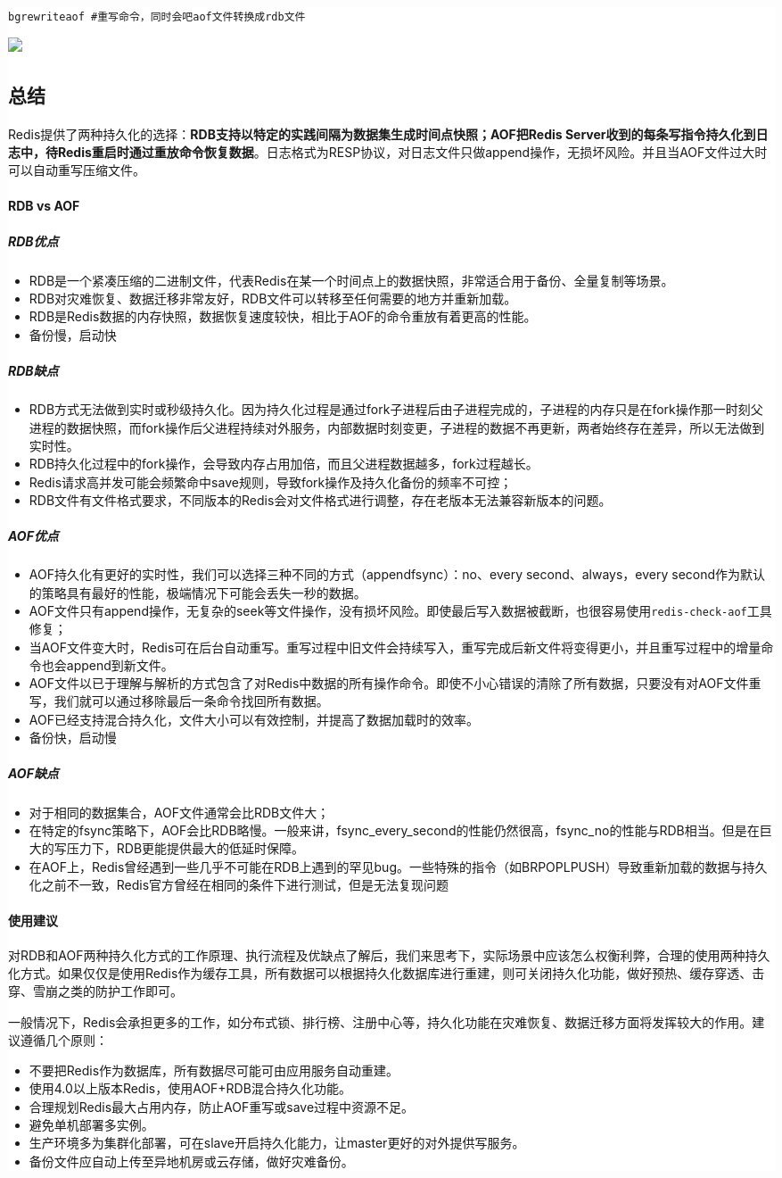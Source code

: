 ```shell
bgrewriteaof #重写命令，同时会吧aof文件转换成rdb文件
```

![](F:\MyGithub\Redis\img\28.png)

## 总结

Redis提供了两种持久化的选择：**RDB支持以特定的实践间隔为数据集生成时间点快照；AOF把Redis Server收到的每条写指令持久化到日志中，待Redis重启时通过重放命令恢复数据**。日志格式为RESP协议，对日志文件只做append操作，无损坏风险。并且当AOF文件过大时可以自动重写压缩文件。

#### RDB vs AOF

##### RDB优点

- RDB是一个紧凑压缩的二进制文件，代表Redis在某一个时间点上的数据快照，非常适合用于备份、全量复制等场景。
- RDB对灾难恢复、数据迁移非常友好，RDB文件可以转移至任何需要的地方并重新加载。
- RDB是Redis数据的内存快照，数据恢复速度较快，相比于AOF的命令重放有着更高的性能。
- 备份慢，启动快

##### RDB缺点

- RDB方式无法做到实时或秒级持久化。因为持久化过程是通过fork子进程后由子进程完成的，子进程的内存只是在fork操作那一时刻父进程的数据快照，而fork操作后父进程持续对外服务，内部数据时刻变更，子进程的数据不再更新，两者始终存在差异，所以无法做到实时性。
- RDB持久化过程中的fork操作，会导致内存占用加倍，而且父进程数据越多，fork过程越长。
- Redis请求高并发可能会频繁命中save规则，导致fork操作及持久化备份的频率不可控；
- RDB文件有文件格式要求，不同版本的Redis会对文件格式进行调整，存在老版本无法兼容新版本的问题。

##### AOF优点

- AOF持久化有更好的实时性，我们可以选择三种不同的方式（appendfsync）：no、every second、always，every second作为默认的策略具有最好的性能，极端情况下可能会丢失一秒的数据。
- AOF文件只有append操作，无复杂的seek等文件操作，没有损坏风险。即使最后写入数据被截断，也很容易使用`redis-check-aof`工具修复；
- 当AOF文件变大时，Redis可在后台自动重写。重写过程中旧文件会持续写入，重写完成后新文件将变得更小，并且重写过程中的增量命令也会append到新文件。
- AOF文件以已于理解与解析的方式包含了对Redis中数据的所有操作命令。即使不小心错误的清除了所有数据，只要没有对AOF文件重写，我们就可以通过移除最后一条命令找回所有数据。
- AOF已经支持混合持久化，文件大小可以有效控制，并提高了数据加载时的效率。
- 备份快，启动慢


##### AOF缺点

- 对于相同的数据集合，AOF文件通常会比RDB文件大；
- 在特定的fsync策略下，AOF会比RDB略慢。一般来讲，fsync_every_second的性能仍然很高，fsync_no的性能与RDB相当。但是在巨大的写压力下，RDB更能提供最大的低延时保障。
- 在AOF上，Redis曾经遇到一些几乎不可能在RDB上遇到的罕见bug。一些特殊的指令（如BRPOPLPUSH）导致重新加载的数据与持久化之前不一致，Redis官方曾经在相同的条件下进行测试，但是无法复现问题

#### 使用建议

对RDB和AOF两种持久化方式的工作原理、执行流程及优缺点了解后，我们来思考下，实际场景中应该怎么权衡利弊，合理的使用两种持久化方式。如果仅仅是使用Redis作为缓存工具，所有数据可以根据持久化数据库进行重建，则可关闭持久化功能，做好预热、缓存穿透、击穿、雪崩之类的防护工作即可。

一般情况下，Redis会承担更多的工作，如分布式锁、排行榜、注册中心等，持久化功能在灾难恢复、数据迁移方面将发挥较大的作用。建议遵循几个原则：

- 不要把Redis作为数据库，所有数据尽可能可由应用服务自动重建。
- 使用4.0以上版本Redis，使用AOF+RDB混合持久化功能。
- 合理规划Redis最大占用内存，防止AOF重写或save过程中资源不足。
- 避免单机部署多实例。
- 生产环境多为集群化部署，可在slave开启持久化能力，让master更好的对外提供写服务。
- 备份文件应自动上传至异地机房或云存储，做好灾难备份。
